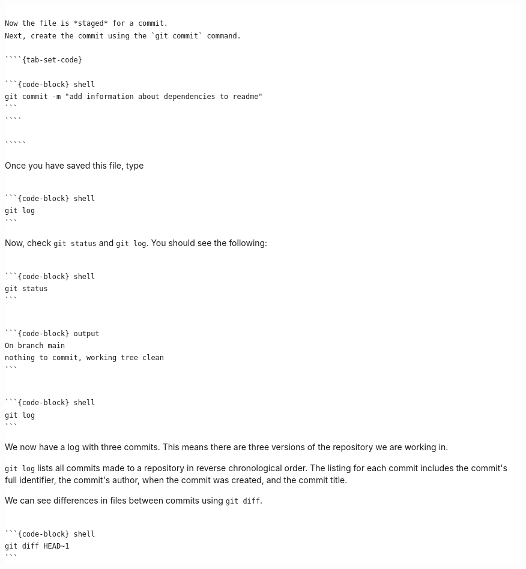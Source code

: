 ``````{admonition} Check Your Understanding

Now the file is *staged* for a commit.
Next, create the commit using the `git commit` command.

````{tab-set-code} 

```{code-block} shell
git commit -m "add information about dependencies to readme"
```
````

`````
``````

Once you have saved this file, type

````{tab-set-code} 

```{code-block} shell
git log
```
````


Now, check `git status` and `git log`. You should see the following:

````{tab-set-code} 

```{code-block} shell
git status
```
````


````{tab-set-code} 

```{code-block} output
On branch main
nothing to commit, working tree clean
```
````


````{tab-set-code} 

```{code-block} shell
git log
```
````

We now have a log with three commits.
This means there are three versions of the repository we are working in.

`git log` lists all commits  made to a repository in reverse chronological order.
The listing for each commit includes the commit's full identifier,
the commit's author, when the commit was created, and the commit title.

We can see differences in files between commits using `git diff`.

````{tab-set-code} 

```{code-block} shell
git diff HEAD~1
```
````
